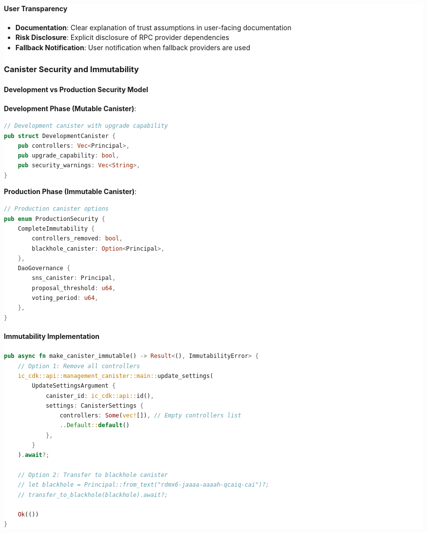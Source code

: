 #### User Transparency

- **Documentation**: Clear explanation of trust assumptions in user-facing documentation
- **Risk Disclosure**: Explicit disclosure of RPC provider dependencies
- **Fallback Notification**: User notification when fallback providers are used

### Canister Security and Immutability

#### Development vs Production Security Model

**Development Phase (Mutable Canister)**:

```rust
// Development canister with upgrade capability
pub struct DevelopmentCanister {
    pub controllers: Vec<Principal>,
    pub upgrade_capability: bool,
    pub security_warnings: Vec<String>,
}
```

**Production Phase (Immutable Canister)**:

```rust
// Production canister options
pub enum ProductionSecurity {
    CompleteImmutability {
        controllers_removed: bool,
        blackhole_canister: Option<Principal>,
    },
    DaoGovernance {
        sns_canister: Principal,
        proposal_threshold: u64,
        voting_period: u64,
    },
}
```

#### Immutability Implementation

```rust
pub async fn make_canister_immutable() -> Result<(), ImmutabilityError> {
    // Option 1: Remove all controllers
    ic_cdk::api::management_canister::main::update_settings(
        UpdateSettingsArgument {
            canister_id: ic_cdk::api::id(),
            settings: CanisterSettings {
                controllers: Some(vec![]), // Empty controllers list
                ..Default::default()
            },
        }
    ).await?;

    // Option 2: Transfer to blackhole canister
    // let blackhole = Principal::from_text("rdmx6-jaaaa-aaaah-qcaiq-cai")?;
    // transfer_to_blackhole(blackhole).await?;

    Ok(())
}
```
